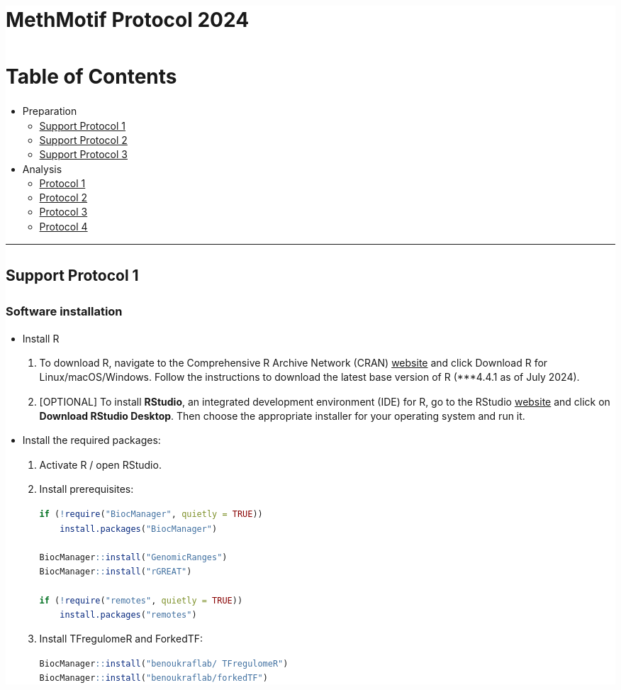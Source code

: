 # MethMotif Protocol 2024

# Table of Contents

- Preparation
    - [Support Protocol 1](#support-protocol-1)
    - [Support Protocol 2](#support-protocol-2)
    - [Support Protocol 3](#support-protocol-3)
- Analysis
    - [Protocol 1](#protocol-1)
    - [Protocol 2](#protocol-2)
    - [Protocol 3](#protocol-3)
    - [Protocol 4](#protocol-4)

---

## Support Protocol 1

### Software installation

- Install R

    1. To download R, navigate to the Comprehensive R Archive Network (CRAN) [website](https://cran.r-project.org/) and click Download R for Linux/macOS/Windows. Follow the instructions to download the latest base version of R (***4.4.1 as of July 2024).

    2. [OPTIONAL] To install **RStudio**, an integrated development environment (IDE) for R, go to the RStudio [website](https://posit.co/products/open-source/rstudio/) and click on **Download RStudio Desktop**. Then choose the appropriate installer for your operating system and run it. 

- Install the required packages:

    1. Activate R / open RStudio.

    2. Install prerequisites:

        ```r
        if (!require("BiocManager", quietly = TRUE))
            install.packages("BiocManager")

        BiocManager::install("GenomicRanges")
        BiocManager::install("rGREAT")

        if (!require("remotes", quietly = TRUE))
            install.packages("remotes")
        ```

    3. Install TFregulomeR and ForkedTF:

        ```r
        BiocManager::install("benoukraflab/ TFregulomeR")
        BiocManager::install("benoukraflab/forkedTF")
        ```
